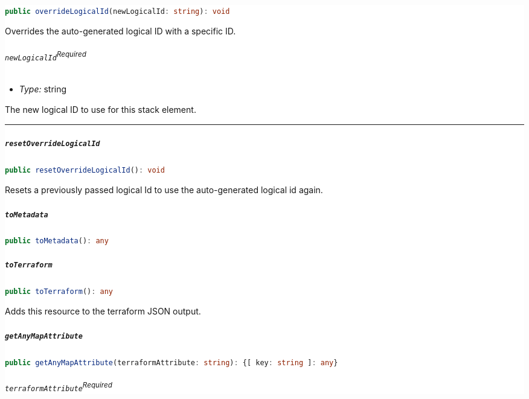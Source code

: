 ```typescript
public overrideLogicalId(newLogicalId: string): void
```

Overrides the auto-generated logical ID with a specific ID.

###### `newLogicalId`<sup>Required</sup> <a name="newLogicalId" id="@cdktf/provider-azurerm.dataFactoryLinkedServiceDataLakeStorageGen2.DataFactoryLinkedServiceDataLakeStorageGen2.overrideLogicalId.parameter.newLogicalId"></a>

- *Type:* string

The new logical ID to use for this stack element.

---

##### `resetOverrideLogicalId` <a name="resetOverrideLogicalId" id="@cdktf/provider-azurerm.dataFactoryLinkedServiceDataLakeStorageGen2.DataFactoryLinkedServiceDataLakeStorageGen2.resetOverrideLogicalId"></a>

```typescript
public resetOverrideLogicalId(): void
```

Resets a previously passed logical Id to use the auto-generated logical id again.

##### `toMetadata` <a name="toMetadata" id="@cdktf/provider-azurerm.dataFactoryLinkedServiceDataLakeStorageGen2.DataFactoryLinkedServiceDataLakeStorageGen2.toMetadata"></a>

```typescript
public toMetadata(): any
```

##### `toTerraform` <a name="toTerraform" id="@cdktf/provider-azurerm.dataFactoryLinkedServiceDataLakeStorageGen2.DataFactoryLinkedServiceDataLakeStorageGen2.toTerraform"></a>

```typescript
public toTerraform(): any
```

Adds this resource to the terraform JSON output.

##### `getAnyMapAttribute` <a name="getAnyMapAttribute" id="@cdktf/provider-azurerm.dataFactoryLinkedServiceDataLakeStorageGen2.DataFactoryLinkedServiceDataLakeStorageGen2.getAnyMapAttribute"></a>

```typescript
public getAnyMapAttribute(terraformAttribute: string): {[ key: string ]: any}
```

###### `terraformAttribute`<sup>Required</sup> <a name="terraformAttribute" id="@cdktf/provider-azurerm.dataFactoryLinkedServiceDataLakeStorageGen2.DataFactoryLinkedServiceDataLakeStorageGen2.getAnyMapAttribute.parameter.terraformAttribute"></a>

